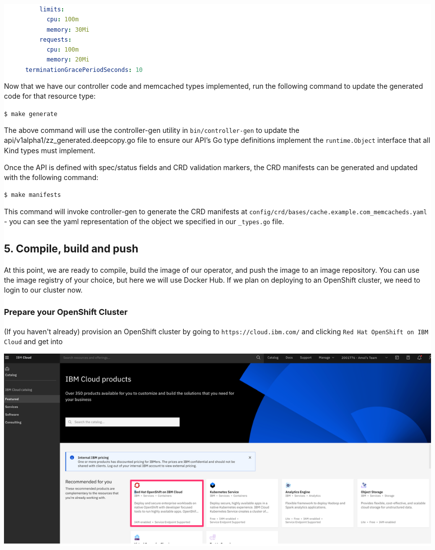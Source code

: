 ```yaml
          limits:
            cpu: 100m
            memory: 30Mi
          requests:
            cpu: 100m
            memory: 20Mi
      terminationGracePeriodSeconds: 10
```


Now that we have our controller code and memcached types implemented, run the following command to update the generated code for that resource type:

```bash
$ make generate
```

The above command will use the controller-gen utility in `bin/controller-gen` to update the api/v1alpha1/zz_generated.deepcopy.go file to ensure our API’s Go type definitions implement the `runtime.Object` interface that all Kind types must implement.

Once the API is defined with spec/status fields and CRD validation markers, the CRD manifests can be generated and updated with the following command:

```bash
$ make manifests
```

This command will invoke controller-gen to generate the CRD manifests at `config/crd/bases/cache.example.com_memcacheds.yaml` - you can see the yaml representation 
of the object we specified in our `_types.go` file. 

## 5. Compile, build and push

At this point, we are ready to compile, build the image of our operator, and push the image to an 
image repository. You can use the image registry of your choice, but here we will use Docker Hub. If we 
plan on deploying to an OpenShift cluster, we need to login to our cluster now.

### Prepare your OpenShift Cluster

(If you haven't already) provision an OpenShift cluster by going to `https://cloud.ibm.com/` and clicking `Red Hat OpenShift on IBM Cloud` and get into 

![OpenShift](images/openshift-1.png)

